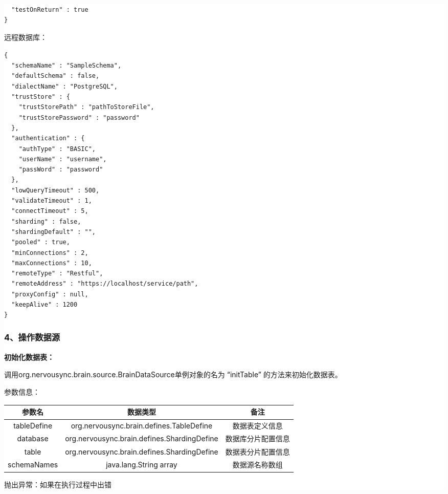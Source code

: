 ```
  "testOnReturn" : true
}
```

远程数据库：

```
{
  "schemaName" : "SampleSchema",
  "defaultSchema" : false,
  "dialectName" : "PostgreSQL",
  "trustStore" : {
    "trustStorePath" : "pathToStoreFile",
    "trustStorePassword" : "password"
  },
  "authentication" : {
    "authType" : "BASIC",
    "userName" : "username",
    "passWord" : "password"
  },
  "lowQueryTimeout" : 500,
  "validateTimeout" : 1,
  "connectTimeout" : 5,
  "sharding" : false,
  "shardingDefault" : "",
  "pooled" : true,
  "minConnections" : 2,
  "maxConnections" : 10,
  "remoteType" : "Restful",
  "remoteAddress" : "https://localhost/service/path",
  "proxyConfig" : null,
  "keepAlive" : 1200
}
```

### 4、操作数据源

**初始化数据表：**

调用org.nervousync.brain.source.BrainDataSource单例对象的名为 “initTable” 的方法来初始化数据表。

参数信息：

|     参数名     |                    数据类型                     |    备注     |
|:-----------:|:-------------------------------------------:|:---------:|
| tableDefine |  org.nervousync.brain.defines.TableDefine   |  数据表定义信息  |
|  database   | org.nervousync.brain.defines.ShardingDefine | 数据库分片配置信息 |
|    table    | org.nervousync.brain.defines.ShardingDefine | 数据表分片配置信息 |
| schemaNames |           java.lang.String array            |  数据源名称数组  |

抛出异常：如果在执行过程中出错
